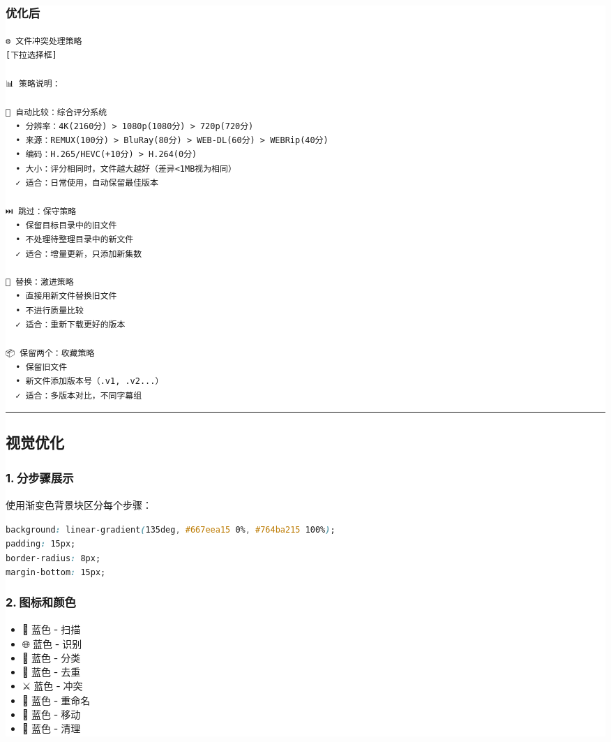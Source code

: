 ### 优化后

```
⚙️ 文件冲突处理策略
[下拉选择框]

📊 策略说明：

🤖 自动比较：综合评分系统
  • 分辨率：4K(2160分) > 1080p(1080分) > 720p(720分)
  • 来源：REMUX(100分) > BluRay(80分) > WEB-DL(60分) > WEBRip(40分)
  • 编码：H.265/HEVC(+10分) > H.264(0分)
  • 大小：评分相同时，文件越大越好（差异<1MB视为相同）
  ✓ 适合：日常使用，自动保留最佳版本

⏭️ 跳过：保守策略
  • 保留目标目录中的旧文件
  • 不处理待整理目录中的新文件
  ✓ 适合：增量更新，只添加新集数

🔄 替换：激进策略
  • 直接用新文件替换旧文件
  • 不进行质量比较
  ✓ 适合：重新下载更好的版本

📦 保留两个：收藏策略
  • 保留旧文件
  • 新文件添加版本号（.v1, .v2...）
  ✓ 适合：多版本对比，不同字幕组
```

---

## 视觉优化

### 1. 分步骤展示

使用渐变色背景块区分每个步骤：
```css
background: linear-gradient(135deg, #667eea15 0%, #764ba215 100%);
padding: 15px;
border-radius: 8px;
margin-bottom: 15px;
```

### 2. 图标和颜色

- 📂 蓝色 - 扫描
- 🌐 蓝色 - 识别
- 📁 蓝色 - 分类
- 🎯 蓝色 - 去重
- ⚔️ 蓝色 - 冲突
- 📝 蓝色 - 重命名
- 🚚 蓝色 - 移动
- 🧹 蓝色 - 清理
